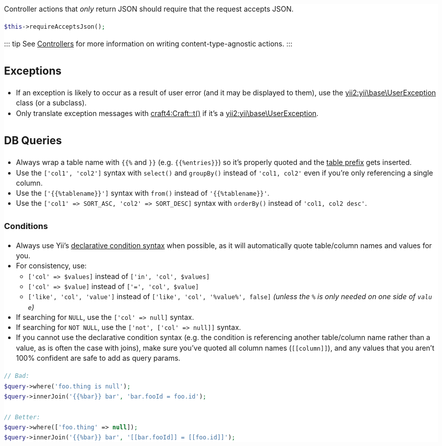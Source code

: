 Controller actions that *only* return JSON should require that the request accepts JSON.

```php
$this->requireAcceptsJson();
```

::: tip
See [Controllers](./controllers.md#handling-requests) for more information on writing content-type-agnostic actions.
:::

## Exceptions

- If an exception is likely to occur as a result of user error (and it may be displayed to them), use the <yii2:yii\base\UserException> class (or a subclass).
- Only translate exception messages with <craft4:Craft::t()> if it’s a <yii2:yii\base\UserException>.

## DB Queries

- Always wrap a table name with `{{%` and `}}` (e.g. `{{%entries}}`) so it’s properly quoted and the [table prefix](../config/db.md#tableprefix) gets inserted.
- Use the `['col1', 'col2']` syntax with `select()` and `groupBy()` instead of `'col1, col2'` even if you’re only referencing a single column.
- Use the `['{{%tablename}}']` syntax with `from()` instead of `'{{%tablename}}'`.
- Use the `['col1' => SORT_ASC, 'col2' => SORT_DESC]` syntax with `orderBy()` instead of `'col1, col2 desc'`.

### Conditions
- Always use Yii’s [declarative condition syntax](yii2:yii\db\QueryInterface::where()) when possible, as it will automatically quote table/column names and values for you.
- For consistency, use:
  - `['col' => $values]`  instead of `['in', 'col', $values]`
  - `['col' => $value]`  instead of `['=', 'col', $value]`
  - `['like', 'col', 'value']`  instead of `['like', 'col', '%value%', false]`
    *(unless the `%` is only needed on one side of `value`)*
- If searching for `NULL`, use the `['col' => null]` syntax.
- If searching for `NOT NULL`, use the `['not', ['col' => null]]` syntax.
- If you cannot use the declarative condition syntax (e.g. the condition is referencing another table/column name rather than a value, as is often the case with joins), make sure you’ve quoted all column names (`[[column]]`), and any values that you aren’t 100% confident are safe to add as query params.

```php
// Bad:
$query->where('foo.thing is null');
$query->innerJoin('{{%bar}} bar', 'bar.fooId = foo.id');

// Better:
$query->where(['foo.thing' => null]);
$query->innerJoin('{{%bar}} bar', '[[bar.fooId]] = [[foo.id]]');
```
